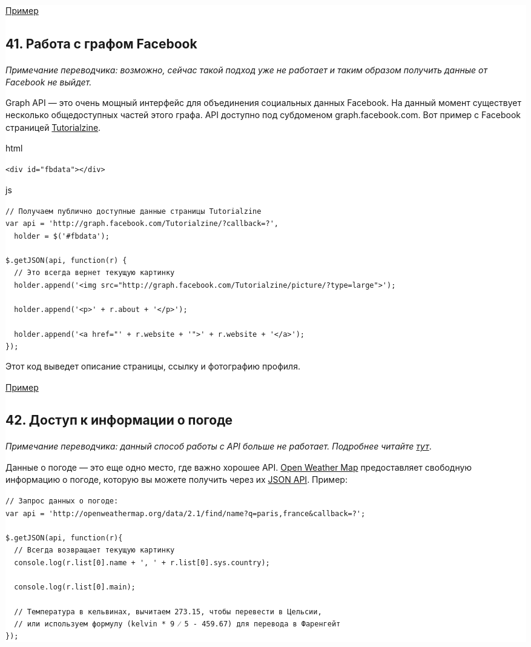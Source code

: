 <a href="examples/040.html" target="_blank">Пример</a>



## 41. Работа с графом Facebook

*Примечание переводчика: возможно, сейчас такой подход уже не работает и таким образом получить данные от Facebook не выйдет.*

Graph API — это очень мощный интерфейс для объединения социальных данных Facebook. На данный момент существует несколько общедоступных частей этого графа. API доступно под субдоменом graph.facebook.com. Вот пример с Facebook страницей [Tutorialzine](https://www.facebook.com/Tutorialzine?_rdr=p).

html
```
<div id="fbdata"></div>
```

js
```
// Получаем публично доступные данные страницы Tutorialzine
var api = 'http://graph.facebook.com/Tutorialzine/?callback=?',
  holder = $('#fbdata');

$.getJSON(api, function(r) {
  // Это всегда вернет текущую картинку
  holder.append('<img src="http://graph.facebook.com/Tutorialzine/picture/?type=large">');

  holder.append('<p>' + r.about + '</p>');

  holder.append('<a href="' + r.website + '">' + r.website + '</a>');
});
```

Этот код выведет описание страницы, ссылку и фотографию профиля.

<a href="examples/041.html" target="_blank">Пример</a>



## 42. Доступ к информации о погоде

*Примечание переводчика: данный способ работы с API больше не работает. Подробнее читайте [тут](http://openweathermap.org/API)*.

Данные о погоде — это еще одно место, где важно хорошее API. [Open Weather Map](http://openweathermap.org/) предоставляет свободную информацию о погоде, которую вы можете получить через их [JSON API](http://openweathermap.org/API). Пример:

```
// Запрос данных о погоде:
var api = 'http://openweathermap.org/data/2.1/find/name?q=paris,france&callback=?';

$.getJSON(api, function(r){
  // Всегда возвращает текущую картинку
  console.log(r.list[0].name + ', ' + r.list[0].sys.country);

  console.log(r.list[0].main);

  // Температура в кельвинах, вычитаем 273.15, чтобы перевести в Цельсии,
  // или используем формулу (kelvin * 9 ⁄ 5 - 459.67) для перевода в Фаренгейт
});
```
